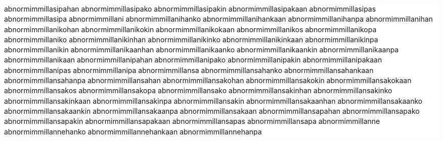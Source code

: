 abnormimmillasipahan
abnormimmillasipako
abnormimmillasipakin
abnormimmillasipakaan
abnormimmillasipas
abnormimmillasipa
abnormimmillani
abnormimmillanihanko
abnormimmillanihankaan
abnormimmillanihanpa
abnormimmillanihan
abnormimmillanikohan
abnormimmillanikokin
abnormimmillanikokaan
abnormimmillanikos
abnormimmillanikopa
abnormimmillaniko
abnormimmillanikinhan
abnormimmillanikinko
abnormimmillanikinkaan
abnormimmillanikinpa
abnormimmillanikin
abnormimmillanikaanhan
abnormimmillanikaanko
abnormimmillanikaankin
abnormimmillanikaanpa
abnormimmillanikaan
abnormimmillanipahan
abnormimmillanipako
abnormimmillanipakin
abnormimmillanipakaan
abnormimmillanipas
abnormimmillanipa
abnormimmillansa
abnormimmillansahanko
abnormimmillansahankaan
abnormimmillansahanpa
abnormimmillansahan
abnormimmillansakohan
abnormimmillansakokin
abnormimmillansakokaan
abnormimmillansakos
abnormimmillansakopa
abnormimmillansako
abnormimmillansakinhan
abnormimmillansakinko
abnormimmillansakinkaan
abnormimmillansakinpa
abnormimmillansakin
abnormimmillansakaanhan
abnormimmillansakaanko
abnormimmillansakaankin
abnormimmillansakaanpa
abnormimmillansakaan
abnormimmillansapahan
abnormimmillansapako
abnormimmillansapakin
abnormimmillansapakaan
abnormimmillansapas
abnormimmillansapa
abnormimmillanne
abnormimmillannehanko
abnormimmillannehankaan
abnormimmillannehanpa